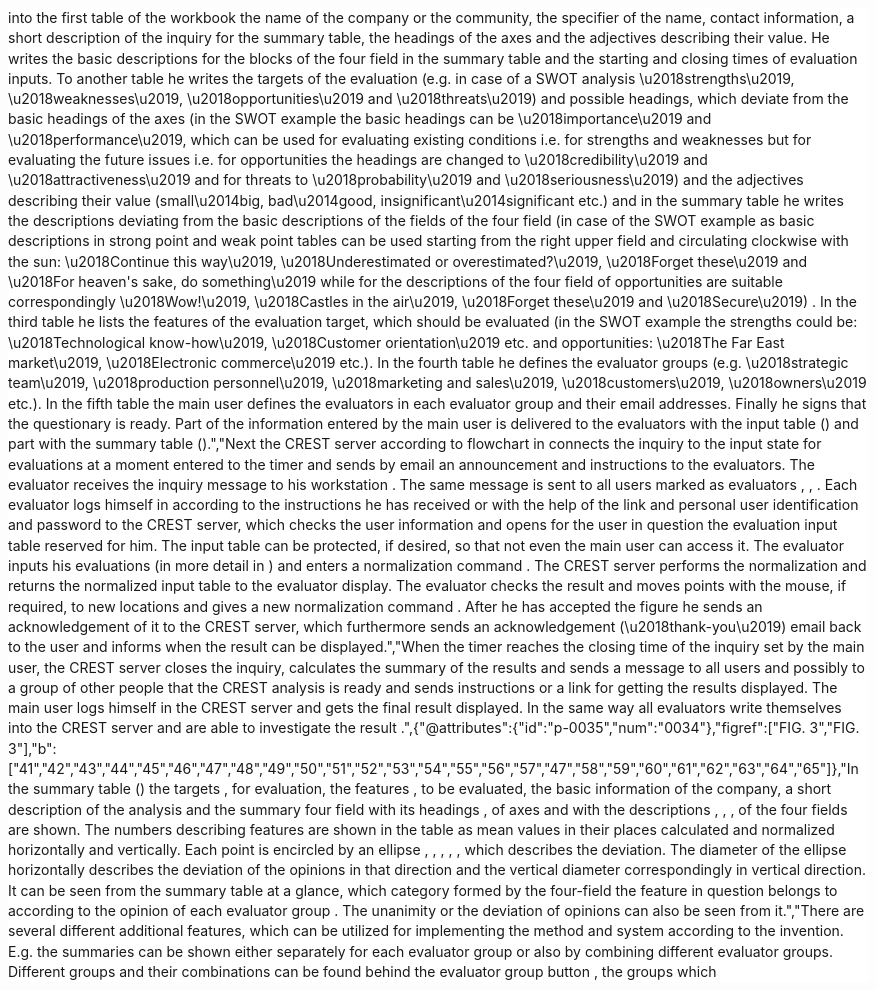 into the first table of the workbook the name of the company or the community, the specifier of the name, contact information, a short description of the inquiry for the summary table, the headings of the axes and the adjectives describing their value. He writes the basic descriptions for the blocks of the four field in the summary table and the starting and closing times of evaluation inputs. To another table he writes the targets of the evaluation (e.g. in case of a SWOT analysis \u2018strengths\u2019, \u2018weaknesses\u2019, \u2018opportunities\u2019 and \u2018threats\u2019) and possible headings, which deviate from the basic headings of the axes (in the SWOT example the basic headings can be \u2018importance\u2019 and \u2018performance\u2019, which can be used for evaluating existing conditions i.e. for strengths and weaknesses but for evaluating the future issues i.e. for opportunities the headings are changed to \u2018credibility\u2019 and \u2018attractiveness\u2019 and for threats to \u2018probability\u2019 and \u2018seriousness\u2019) and the adjectives describing their value (small\u2014big, bad\u2014good, insignificant\u2014significant etc.) and in the summary table he writes the descriptions deviating from the basic descriptions of the fields of the four field (in case of the SWOT example as basic descriptions in strong point and weak point tables can be used starting from the right upper field and circulating clockwise with the sun: \u2018Continue this way\u2019, \u2018Underestimated or overestimated?\u2019, \u2018Forget these\u2019 and \u2018For heaven's sake, do something\u2019 while for the descriptions of the four field of opportunities are suitable correspondingly \u2018Wow!\u2019, \u2018Castles in the air\u2019, \u2018Forget these\u2019 and \u2018Secure\u2019) . In the third table he lists the features of the evaluation target, which should be evaluated (in the SWOT example the strengths could be: \u2018Technological know-how\u2019, \u2018Customer orientation\u2019 etc. and opportunities: \u2018The Far East market\u2019, \u2018Electronic commerce\u2019 etc.). In the fourth table he defines the evaluator groups (e.g. \u2018strategic team\u2019, \u2018production personnel\u2019, \u2018marketing and sales\u2019, \u2018customers\u2019, \u2018owners\u2019 etc.). In the fifth table the main user defines the evaluators in each evaluator group and their email addresses. Finally he signs  that the questionary is ready. Part of the information entered by the main user is delivered to the evaluators with the input table () and part with the summary table ().","Next the CREST server according to flowchart in  connects  the inquiry to the input state for evaluations at a moment entered to the timer  and sends  by email an announcement and instructions to the evaluators. The evaluator receives  the inquiry message to his workstation . The same message is sent to all users marked as evaluators , , . Each evaluator logs himself in  according to the instructions he has received or with the help of the link and personal user identification and password to the CREST server, which checks  the user information and opens for the user in question the evaluation input table reserved for him. The input table can be protected, if desired, so that not even the main user can access it. The evaluator inputs  his evaluations (in more detail in ) and enters a normalization command . The CREST server performs  the normalization and returns  the normalized input table to the evaluator display. The evaluator checks  the result and moves points with the mouse, if required, to new locations and gives a new normalization command . After he has accepted the figure he sends an acknowledgement  of it to the CREST server, which furthermore sends an acknowledgement (\u2018thank-you\u2019)  email  back to the user and informs when the result can be displayed.","When the timer  reaches the closing time of the inquiry set by the main user, the CREST server closes  the inquiry, calculates the summary  of the results and sends a message  to all users and possibly to a group of other people that the CREST analysis is ready and sends instructions or a link for getting the results displayed. The main user logs himself in  the CREST server and gets  the final result  displayed. In the same way all evaluators write themselves into the CREST server  and are able to investigate the result .",{"@attributes":{"id":"p-0035","num":"0034"},"figref":["FIG. 3","FIG. 3"],"b":["41","42","43","44","45","46","47","48","49","50","51","52","53","54","55","56","57","47","58","59","60","61","62","63","64","65"]},"In the summary table () the targets ,  for evaluation, the features ,  to be evaluated, the basic information  of the company, a short description  of the analysis and the summary four field  with its headings ,  of axes and with the descriptions , , ,  of the four fields are shown. The numbers describing features are shown in the table as mean values in their places calculated and normalized horizontally and vertically. Each point is encircled by an ellipse , , , , , which describes the deviation. The diameter of the ellipse horizontally  describes the deviation of the opinions in that direction and the vertical diameter  correspondingly in vertical direction. It can be seen from the summary table at a glance, which category formed by the four-field the feature in question belongs to according to the opinion of each evaluator group . The unanimity or the deviation of opinions can also be seen from it.","There are several different additional features, which can be utilized for implementing the method and system according to the invention. E.g. the summaries can be shown either separately for each evaluator group or also by combining different evaluator groups. Different groups and their combinations can be found behind the evaluator group button , the groups which